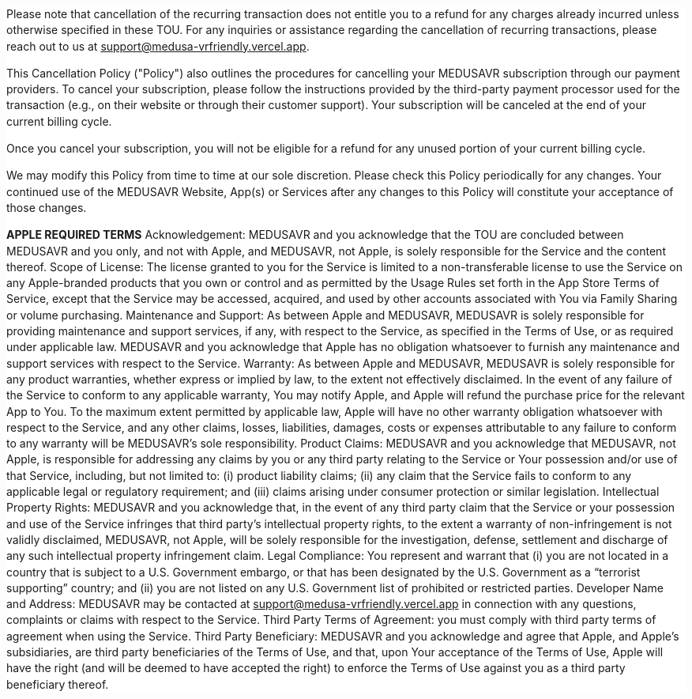 Please note that cancellation of the recurring transaction does not entitle you to a refund for any charges already incurred unless otherwise specified in these TOU. For any inquiries or assistance regarding the cancellation of recurring transactions, please reach out to us at support@medusa-vrfriendly.vercel.app.

This Cancellation Policy ("Policy") also outlines the procedures for cancelling your MEDUSAVR subscription through our payment providers. To cancel your subscription, please follow the instructions provided by the third-party payment processor used for the transaction (e.g., on their website or through their customer support). Your subscription will be canceled at the end of your current billing cycle.

Once you cancel your subscription, you will not be eligible for a refund for any unused portion of your current billing cycle.

We may modify this Policy from time to time at our sole discretion. Please check this Policy periodically for any changes. Your continued use of the MEDUSAVR Website, App(s) or Services after any changes to this Policy will constitute your acceptance of those changes.

**APPLE REQUIRED TERMS**
Acknowledgement: MEDUSAVR and you acknowledge that the TOU are concluded between MEDUSAVR and you only, and not with Apple, and MEDUSAVR, not Apple, is solely responsible for the Service and the content thereof.
Scope of License: The license granted to you for the Service is limited to a non-transferable license to use the Service on any Apple-branded products that you own or control and as permitted by the Usage Rules set forth in the App Store Terms of Service, except that the Service may be accessed, acquired, and used by other accounts associated with You via Family Sharing or volume purchasing.
Maintenance and Support: As between Apple and MEDUSAVR, MEDUSAVR is solely responsible for providing maintenance and support services, if any, with respect to the Service, as specified in the Terms of Use, or as required under applicable law. MEDUSAVR and you acknowledge that Apple has no obligation whatsoever to furnish any maintenance and support services with respect to the Service.
Warranty: As between Apple and MEDUSAVR, MEDUSAVR is solely responsible for any product warranties, whether express or implied by law, to the extent not effectively disclaimed. In the event of any failure of the Service to conform to any applicable warranty, You may notify Apple, and Apple will refund the purchase price for the relevant App to You. To the maximum extent permitted by applicable law, Apple will have no other warranty obligation whatsoever with respect to the Service, and any other claims, losses, liabilities, damages, costs or expenses attributable to any failure to conform to any warranty will be MEDUSAVR’s sole responsibility.
Product Claims: MEDUSAVR and you acknowledge that MEDUSAVR, not Apple, is responsible for addressing any claims by you or any third party relating to the Service or Your possession and/or use of that Service, including, but not limited to: (i) product liability claims; (ii) any claim that the Service fails to conform to any applicable legal or regulatory requirement; and (iii) claims arising under consumer protection or similar legislation.
Intellectual Property Rights: MEDUSAVR and you acknowledge that, in the event of any third party claim that the Service or your possession and use of the Service infringes that third party’s intellectual property rights, to the extent a warranty of non-infringement is not validly disclaimed, MEDUSAVR, not Apple, will be solely responsible for the investigation, defense, settlement and discharge of any such intellectual property infringement claim.
Legal Compliance: You represent and warrant that (i) you are not located in a country that is subject to a U.S. Government embargo, or that has been designated by the U.S. Government as a “terrorist supporting” country; and (ii) you are not listed on any U.S. Government list of prohibited or restricted parties.
Developer Name and Address: MEDUSAVR may be contacted at support@medusa-vrfriendly.vercel.app in connection with any questions, complaints or claims with respect to the Service.
Third Party Terms of Agreement: you must comply with third party terms of agreement when using the Service.
Third Party Beneficiary: MEDUSAVR and you acknowledge and agree that Apple, and Apple’s subsidiaries, are third party beneficiaries of the Terms of Use, and that, upon Your acceptance of the Terms of Use, Apple will have the right (and will be deemed to have accepted the right) to enforce the Terms of Use against you as a third party beneficiary thereof.
